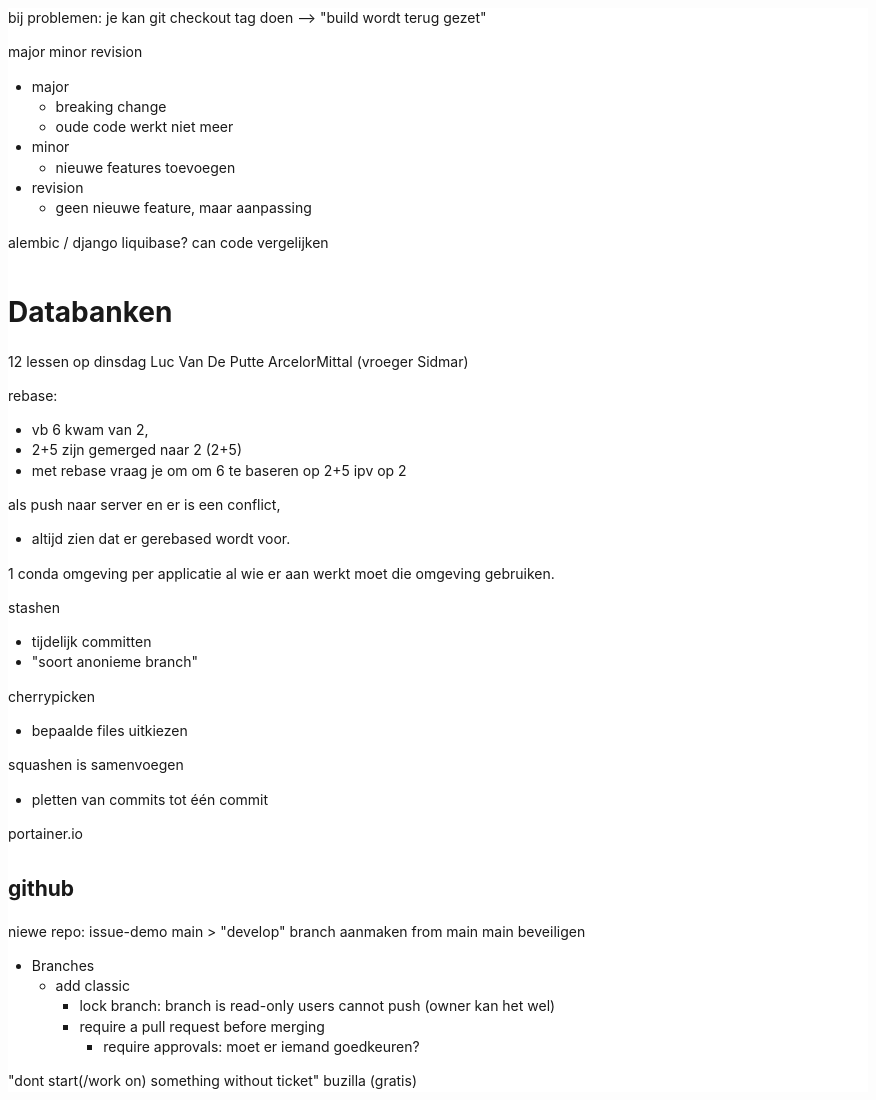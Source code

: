 bij problemen: je kan git checkout tag doen --> "build wordt terug gezet"

major minor revision
+ major
	+ breaking change 
	+ oude code werkt niet meer
+ minor
	+ nieuwe features toevoegen
+ revision
	+ geen nieuwe feature, maar aanpassing


alembic / django
liquibase? can code vergelijken


# Databanken
12 lessen op dinsdag
Luc Van De Putte ArcelorMittal (vroeger Sidmar)

rebase: 
+ vb 6 kwam van 2,
+ 2+5 zijn gemerged naar 2 (2+5)
+ met rebase vraag je om om 6 te baseren op 2+5 ipv op 2

als push naar server en er is een conflict, 
+ altijd zien dat er gerebased wordt voor.


1 conda omgeving per applicatie
al wie er aan werkt moet die omgeving gebruiken.

stashen
+ tijdelijk committen
+ "soort anonieme branch"

cherrypicken
+ bepaalde files uitkiezen

squashen is samenvoegen
* pletten van commits tot één commit

portainer.io

## github
niewe repo: issue-demo
main > "develop" branch aanmaken from main
main beveiligen
+ Branches
	+ add classic
		+ lock branch: branch is read-only users cannot push (owner kan het wel)
		+ require a pull request before merging
			+ require approvals: moet er iemand goedkeuren?

"dont start(/work on) something without ticket"
buzilla (gratis)
